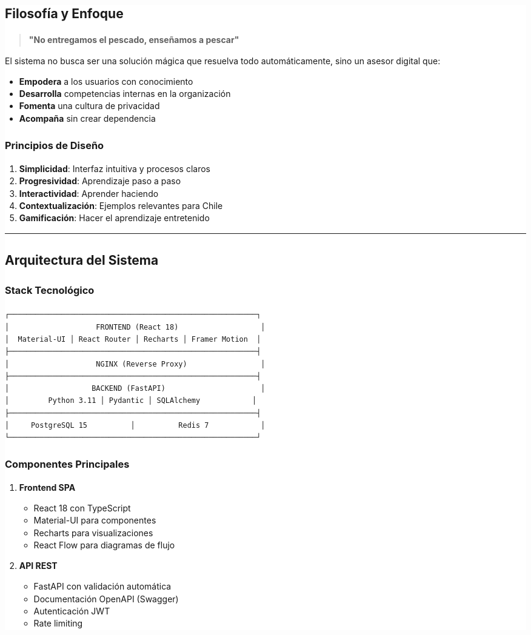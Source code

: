 
## Filosofía y Enfoque

> **"No entregamos el pescado, enseñamos a pescar"**

El sistema no busca ser una solución mágica que resuelva todo automáticamente, sino un asesor digital que:

- **Empodera** a los usuarios con conocimiento
- **Desarrolla** competencias internas en la organización
- **Fomenta** una cultura de privacidad
- **Acompaña** sin crear dependencia

### Principios de Diseño

1. **Simplicidad**: Interfaz intuitiva y procesos claros
2. **Progresividad**: Aprendizaje paso a paso
3. **Interactividad**: Aprender haciendo
4. **Contextualización**: Ejemplos relevantes para Chile
5. **Gamificación**: Hacer el aprendizaje entretenido

---

## Arquitectura del Sistema

### Stack Tecnológico

```
┌─────────────────────────────────────────────────────────┐
│                    FRONTEND (React 18)                   │
│  Material-UI │ React Router │ Recharts │ Framer Motion  │
├─────────────────────────────────────────────────────────┤
│                    NGINX (Reverse Proxy)                 │
├─────────────────────────────────────────────────────────┤
│                   BACKEND (FastAPI)                      │
│         Python 3.11 │ Pydantic │ SQLAlchemy            │
├─────────────────────────────────────────────────────────┤
│     PostgreSQL 15          │          Redis 7            │
└─────────────────────────────────────────────────────────┘
```

### Componentes Principales

1. **Frontend SPA**
   - React 18 con TypeScript
   - Material-UI para componentes
   - Recharts para visualizaciones
   - React Flow para diagramas de flujo

2. **API REST**
   - FastAPI con validación automática
   - Documentación OpenAPI (Swagger)
   - Autenticación JWT
   - Rate limiting

